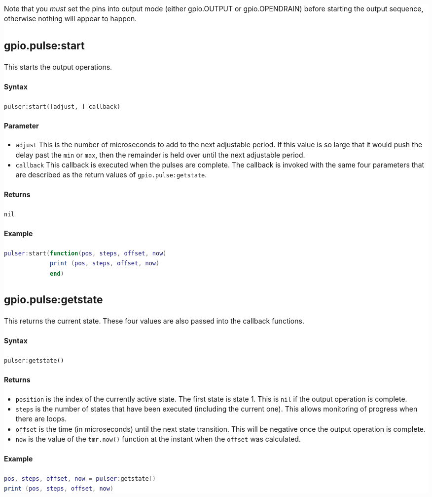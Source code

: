 Note that you *must* set the pins into output mode (either gpio.OUTPUT or gpio.OPENDRAIN) before starting the output sequence, otherwise
nothing will appear to happen.

## gpio.pulse:start

This starts the output operations.

#### Syntax
`pulser:start([adjust, ] callback)`

#### Parameter
- `adjust` This is the number of microseconds to add to the next adjustable period. If this value is so large that
it would push the delay past the `min` or `max`, then the remainder is held over until the next adjustable period.
- `callback` This callback is executed when the pulses are complete. The callback is invoked with the same four
parameters that are described as the return values of `gpio.pulse:getstate`.

#### Returns
`nil`

#### Example
```lua
pulser:start(function(pos, steps, offset, now)
             print (pos, steps, offset, now)
             end)
```

## gpio.pulse:getstate

This returns the current state. These four values are also passed into the callback functions.

#### Syntax
`pulser:getstate()`

#### Returns

- `position` is the index of the currently active state. The first state is state 1. This is `nil` if the output operation is complete.
- `steps` is the number of states that have been executed (including the current one). This allows monitoring of progress when there are
loops.
- `offset` is the time (in microseconds) until the next state transition. This will be negative once the output operation is complete.
- `now` is the value of the `tmr.now()` function at the instant when the `offset` was calculated.


#### Example
```lua
pos, steps, offset, now = pulser:getstate()
print (pos, steps, offset, now)
```
